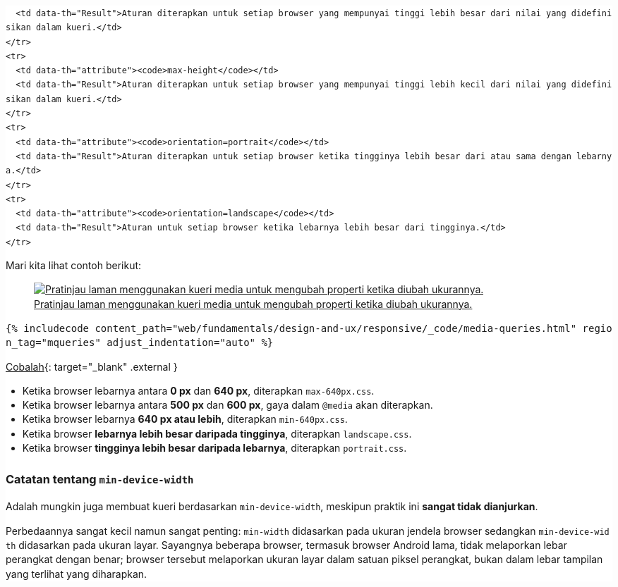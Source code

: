       <td data-th="Result">Aturan diterapkan untuk setiap browser yang mempunyai tinggi lebih besar dari nilai yang didefinisikan dalam kueri.</td>
    </tr>
    <tr>
      <td data-th="attribute"><code>max-height</code></td>
      <td data-th="Result">Aturan diterapkan untuk setiap browser yang mempunyai tinggi lebih kecil dari nilai yang didefinisikan dalam kueri.</td>
    </tr>
    <tr>
      <td data-th="attribute"><code>orientation=portrait</code></td>
      <td data-th="Result">Aturan diterapkan untuk setiap browser ketika tingginya lebih besar dari atau sama dengan lebarnya.</td>
    </tr>
    <tr>
      <td data-th="attribute"><code>orientation=landscape</code></td>
      <td data-th="Result">Aturan untuk setiap browser ketika lebarnya lebih besar dari tingginya.</td>
    </tr>
  </tbody>
</table>

Mari kita lihat contoh berikut:

<figure>
  <a href="https://googlesamples.github.io/web-fundamentals/fundamentals/design-and-ux/responsive/media-queries.html">
    <img src="imgs/mq.png" srcset="imgs/mq.png 1x, imgs/mq-2x.png 2x" alt="Pratinjau laman menggunakan kueri media untuk mengubah properti ketika diubah ukurannya.">
    <figcaption>
      Pratinjau laman menggunakan kueri media untuk mengubah properti ketika diubah ukurannya.
    </figcaption>
  </a>
</figure>

<pre class="prettyprint">
{% includecode content_path="web/fundamentals/design-and-ux/responsive/_code/media-queries.html" region_tag="mqueries" adjust_indentation="auto" %}
</pre>

[Cobalah](https://googlesamples.github.io/web-fundamentals/fundamentals/design-and-ux/responsive/media-queries.html){: target="_blank" .external }

- Ketika browser lebarnya antara **0 px** dan **640 px**, diterapkan `max-640px.css`.
- Ketika browser lebarnya antara **500 px** dan **600 px**, gaya dalam `@media` akan diterapkan.
- Ketika browser lebarnya **640 px atau lebih**, diterapkan `min-640px.css`.
- Ketika browser **lebarnya lebih besar daripada tingginya**, diterapkan `landscape.css`.
- Ketika browser **tingginya lebih besar daripada lebarnya**, diterapkan `portrait.css`.

### Catatan tentang `min-device-width`

Adalah mungkin juga membuat kueri berdasarkan `min-device-width`, meskipun praktik ini **sangat tidak dianjurkan**.

Perbedaannya sangat kecil namun sangat penting: `min-width` didasarkan pada ukuran jendela browser sedangkan `min-device-width` didasarkan pada ukuran layar. Sayangnya beberapa browser, termasuk browser Android lama, tidak melaporkan lebar perangkat dengan benar; browser tersebut melaporkan ukuran layar dalam satuan piksel perangkat, bukan dalam lebar tampilan yang terlihat yang diharapkan.
